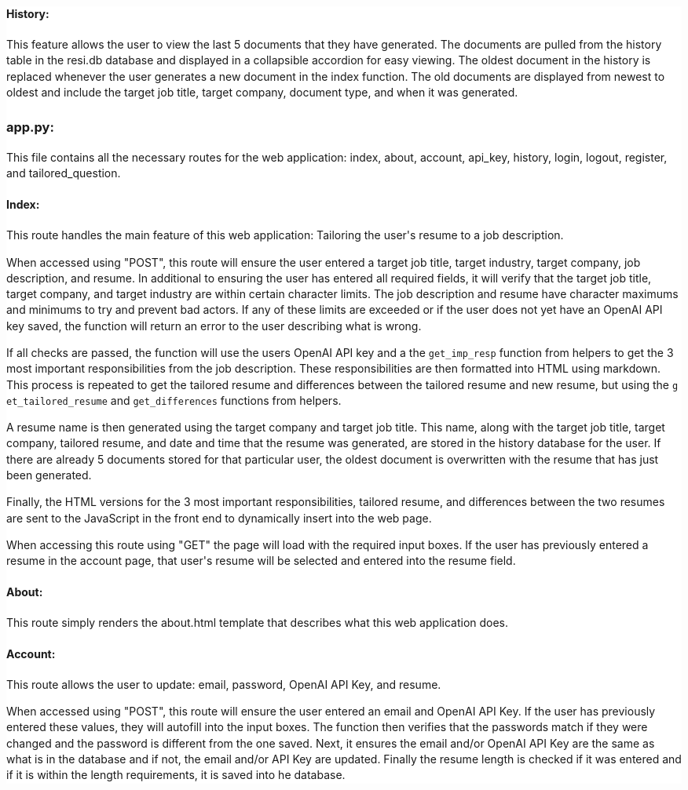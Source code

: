 #### History:
This feature allows the user to view the last 5 documents that they have generated. The documents are pulled from the history table in the resi.db database and displayed in a collapsible accordion for easy viewing. The oldest document in the history is replaced whenever the user generates a new document in the index function. The old documents are displayed from newest to oldest and include the target job title, target company, document type, and when it was generated.

### app.py:
This file contains all the necessary routes for the web application: index, about, account, api_key, history, login, logout, register, and tailored_question.

#### Index:
This route handles the main feature of this web application: Tailoring the user's resume to a job description. 

When accessed using "POST", this route will ensure the user entered a target job title, target industry, target company, job description, and resume. In additional to ensuring the user has entered all required fields, it will verify that the target job title, target company, and target industry are within certain character limits. The job description and resume have character maximums and minimums to try and prevent bad actors. If any of these limits are exceeded or if the user does not yet have an OpenAI API key saved, the function will return an error to the user describing what is wrong.

If all checks are passed, the function will use the users OpenAI API key and a the `get_imp_resp` function from helpers to get the 3 most important responsibilities from the job description. These responsibilities are then formatted into HTML using markdown. This process is repeated to get the tailored resume and differences between the tailored resume and new resume, but using the `get_tailored_resume` and `get_differences` functions from helpers.

A resume name is then generated using the target company and target job title. This name, along with the target job title, target company, tailored resume, and date and time that the resume was generated, are stored in the history database for the user. If there are already 5 documents stored for that particular user, the oldest document is overwritten with the resume that has just been generated.

Finally, the HTML versions for the 3 most important responsibilities, tailored resume, and differences between the two resumes are sent to the JavaScript in the front end to dynamically insert into the web page.

When accessing this route using "GET" the page will load with the required input boxes. If the user has previously entered a resume in the account page, that user's resume will be selected and entered into the resume field.

#### About:
This route simply renders the about.html template that describes what this web application does.

#### Account:
This route allows the user to update: email, password, OpenAI API Key, and resume.

When accessed using "POST", this route will ensure the user entered an email and OpenAI API Key. If the user has previously entered these values, they will autofill into the input boxes. The function then verifies that the passwords match if they were changed and the password is different from the one saved. Next, it ensures the email and/or OpenAI API Key are the same as what is in the database and if not, the email and/or API Key are updated. Finally the resume length is checked if it was entered and if it is within the length requirements, it is saved into he database.
